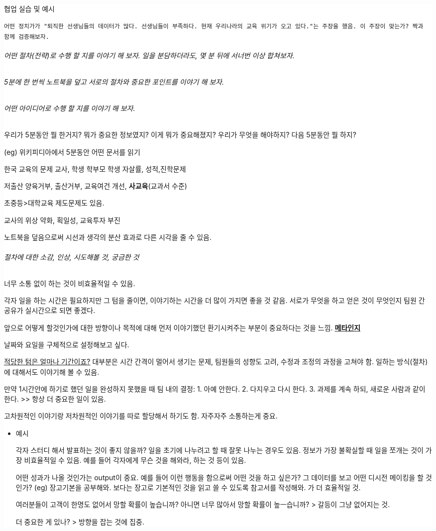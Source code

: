 
  협업 실습 및 예시

  ```
  어떤 정치가가 "퇴직한 선생님들의 데이터가 많다. 선생님들이 부족하다. 현재 우리나라의 교육 위기가 오고 있다."는 주장을 했음. 이 주장이 맞는가? 짝과 함께 검증해보자.
  ```

  ###### 어떤 절차(전략)로 수행 할 지를 이야기 해 보자. 일을 분담하더라도, 몇 분 뒤에 서너번 이상 합쳐보자.

  ###### 5분에 한 번씩 노트북을 덮고 서로의 절차와 중요한 포인트를 이야기 해 보자.

  ###### 어떤 아이디어로 수행 할 지를 이야기 해 보자.

  우리가 5분동안 뭘 한거지? 뭐가 중요한 정보였지? 이게 뭐가 중요해졌지? 우리가 무엇을 해야하지? 다음 5분동안 뭘 하지?

  (eg) 위키피디아에서 5분동안 어떤 문서를 읽기

  

  한국 교육의 문제 교사, 학생 학부모 학생 자살률, 성적,진학문제

  저출산 양육거부, 출산거부, 교육여건 개선, **사교육**(교과서 수준)

  초중등>대학교육 제도문제도 있음.

  교사의 위상 약화, 획일성, 교육투자 부진

  노트북을 덮음으로써 시선과 생각의 분산 효과로 다른 시각을 줄 수 있음. 

  

  ###### 절차에 대한 소감, 인상, 시도해볼 것, 궁금한 것

  너무 소통 없이 하는 것이 비효율적일 수 있음.

  각자 일을 하는 시간은 필요하지만 그 텀을 줄이면, 이야기하는 시간을 더 많이 가지면 좋을 것 같음. 서로가 무엇을 하고 얻은 것이 무엇인지 팀원 간 공유가 실시간으로 되면 좋겠다.

  앞으로 어떻게 할것인가에 대한 방향이나 목적에 대해 먼저 이야기했던 환기시켜주는 부분이 중요하다는 것을 느낌. **<u>메타인지</u>**

  날짜와 요일을 구체적으로 설정해보고 싶다.

  <u>적당한 텀은 얼마나 기간이죠?</u> 대부분은 시간 간격이 멀어서 생기는 문제, 팀원들의 성향도 고려, 수정과 조정의 과정을 고쳐야 함. 일하는 방식(절차)에 대해서도 이야기해 볼 수 있음.

  만약 1시간안에 하기로 했던 일을 완성하지 못했을 때 팀 내의 결정: 1. 아예 안한다. 2. 다지우고 다시 한다. 3. 과제를 계속 하되, 새로운 사람과 같이 한다. >> 항상 더 중요한 일이 있음.

  고차원적인 이야기랑 저차원적인 이야기를 따로 할당해서 하기도 함. 자주자주 소통하는게 중요.

  

  - 예시

    각자 스터디 해서 발표하는 것이 좋지 않을까? 일을 초기에 나누려고 할 때 잘못 나누는 경우도 있음. 정보가 가장 불확실할 때 일을 쪼개는 것이 가장 비효율적일 수 있음. 예를 들어 각자에게 무슨 것을 해와라, 하는 것 등이 있음.

    어떤 성과가 나올 것인가는 output이 중요. 예를 들어 이런 행동을 함으로써 어떤 것을 하고 싶은가? 그 데이터를 보고 어떤 디시전 메이킹을 할 것인가? (eg) 장고기본을 공부해와. 보다는 장고로 기본적인 것을 읽고 쓸 수 있도록 참고서를 작성해와. 가 더 효율적일 것.

    여러분들이 고객이 한명도 없어서 망할 확률이 높습니까? 아니면 너무 많아서 망할 확률이 높ㅡ습니까? > 갈등이 그냥 없어지는 것.

    더 중요한 게 있나? > 방향을 잡는 것에 집중.
